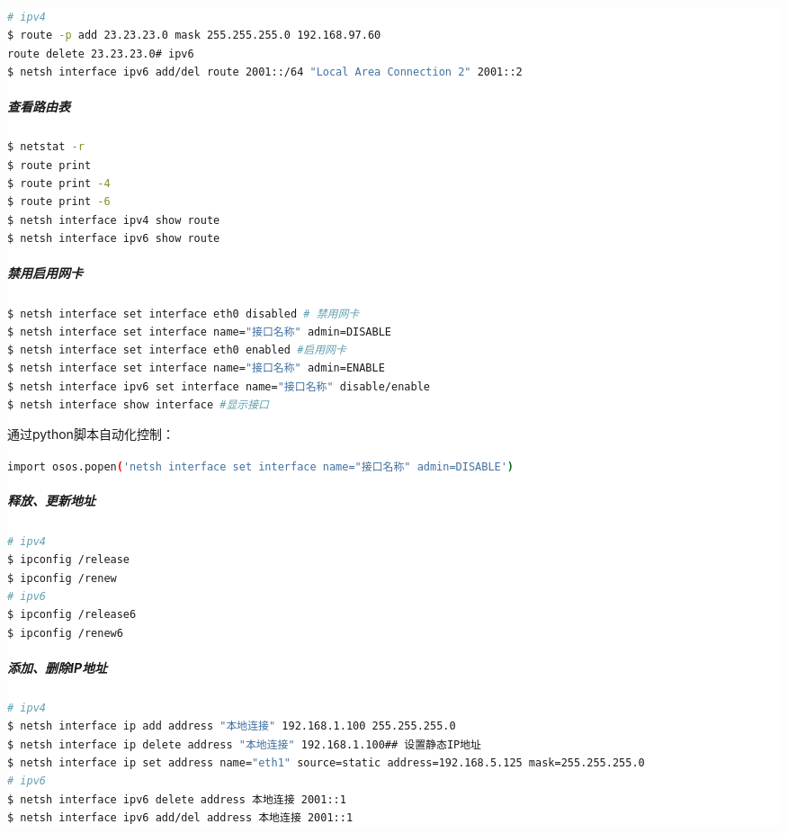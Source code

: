 ```bash
# ipv4
$ route -p add 23.23.23.0 mask 255.255.255.0 192.168.97.60
route delete 23.23.23.0# ipv6
$ netsh interface ipv6 add/del route 2001::/64 "Local Area Connection 2" 2001::2
```

##### 查看路由表

```bash
$ netstat -r
$ route print
$ route print -4
$ route print -6
$ netsh interface ipv4 show route
$ netsh interface ipv6 show route
```

##### 禁用启用网卡

```bash
$ netsh interface set interface eth0 disabled # 禁用网卡
$ netsh interface set interface name="接口名称" admin=DISABLE
$ netsh interface set interface eth0 enabled #启用网卡
$ netsh interface set interface name="接口名称" admin=ENABLE
$ netsh interface ipv6 set interface name="接口名称" disable/enable
$ netsh interface show interface #显示接口
```

通过python脚本自动化控制：

```bash
import osos.popen('netsh interface set interface name="接口名称" admin=DISABLE')
```

##### 释放、更新地址

```bash
# ipv4
$ ipconfig /release
$ ipconfig /renew
# ipv6
$ ipconfig /release6
$ ipconfig /renew6
```

##### 添加、删除IP地址

```bash
# ipv4
$ netsh interface ip add address "本地连接" 192.168.1.100 255.255.255.0
$ netsh interface ip delete address "本地连接" 192.168.1.100## 设置静态IP地址
$ netsh interface ip set address name="eth1" source=static address=192.168.5.125 mask=255.255.255.0
# ipv6
$ netsh interface ipv6 delete address 本地连接 2001::1
$ netsh interface ipv6 add/del address 本地连接 2001::1
```
